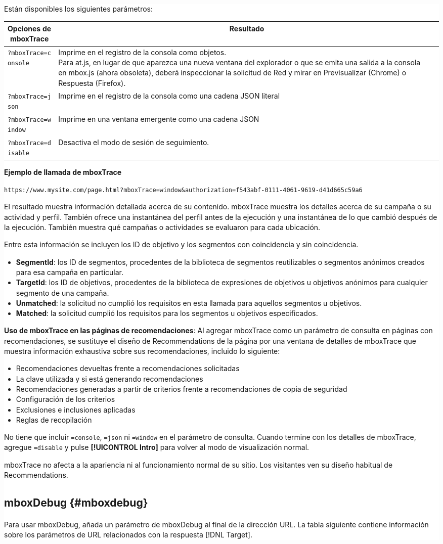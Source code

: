 Están disponibles los siguientes parámetros:

| Opciones de mboxTrace | Resultado |
|--- |--- |
| `?mboxTrace=console` | Imprime en el registro de la consola como objetos.<br>Para at.js, en lugar de que aparezca una nueva ventana del explorador o que se emita una salida a la consola en mbox.js (ahora obsoleta), deberá inspeccionar la solicitud de Red y mirar en Previsualizar (Chrome) o Respuesta (Firefox). |
| `?mboxTrace=json` | Imprime en el registro de la consola como una cadena JSON literal |
| `?mboxTrace=window` | Imprime en una ventana emergente como una cadena JSON |
| `?mboxTrace=disable` | Desactiva el modo de sesión de seguimiento. |

**Ejemplo de llamada de mboxTrace**

`https://www.mysite.com/page.html?mboxTrace=window&authorization=f543abf-0111-4061-9619-d41d665c59a6`

El resultado muestra información detallada acerca de su contenido. mboxTrace muestra los detalles acerca de su campaña o su actividad y perfil. También ofrece una instantánea del perfil antes de la ejecución y una instantánea de lo que cambió después de la ejecución. También muestra qué campañas o actividades se evaluaron para cada ubicación.

Entre esta información se incluyen los ID de objetivo y los segmentos con coincidencia y sin coincidencia.

* **SegmentId**: los ID de segmentos, procedentes de la biblioteca de segmentos reutilizables o segmentos anónimos creados para esa campaña en particular.
* **TargetId**: los ID de objetivos, procedentes de la biblioteca de expresiones de objetivos u objetivos anónimos para cualquier segmento de una campaña.
* **Unmatched**: la solicitud no cumplió los requisitos en esta llamada para aquellos segmentos u objetivos.
* **Matched**: la solicitud cumplió los requisitos para los segmentos u objetivos especificados.

**Uso de mboxTrace en las páginas de recomendaciones**: Al agregar mboxTrace como un parámetro de consulta en páginas con recomendaciones, se sustituye el diseño de Recommendations de la página por una ventana de detalles de mboxTrace que muestra información exhaustiva sobre sus recomendaciones, incluido lo siguiente:

* Recomendaciones devueltas frente a recomendaciones solicitadas
* La clave utilizada y si está generando recomendaciones
* Recomendaciones generadas a partir de criterios frente a recomendaciones de copia de seguridad
* Configuración de los criterios
* Exclusiones e inclusiones aplicadas
* Reglas de recopilación

No tiene que incluir  `=console`, `=json` ni `=window` en el parámetro de consulta. Cuando termine con los detalles de mboxTrace, agregue `=disable` y pulse **[!UICONTROL Intro]** para volver al modo de visualización normal.

mboxTrace no afecta a la apariencia ni al funcionamiento normal de su sitio. Los visitantes ven su diseño habitual de Recommendations.

## mboxDebug {#mboxdebug}

Para usar mboxDebug, añada un parámetro de mboxDebug al final de la dirección URL. La tabla siguiente contiene información sobre los parámetros de URL relacionados con la respuesta [!DNL Target].
